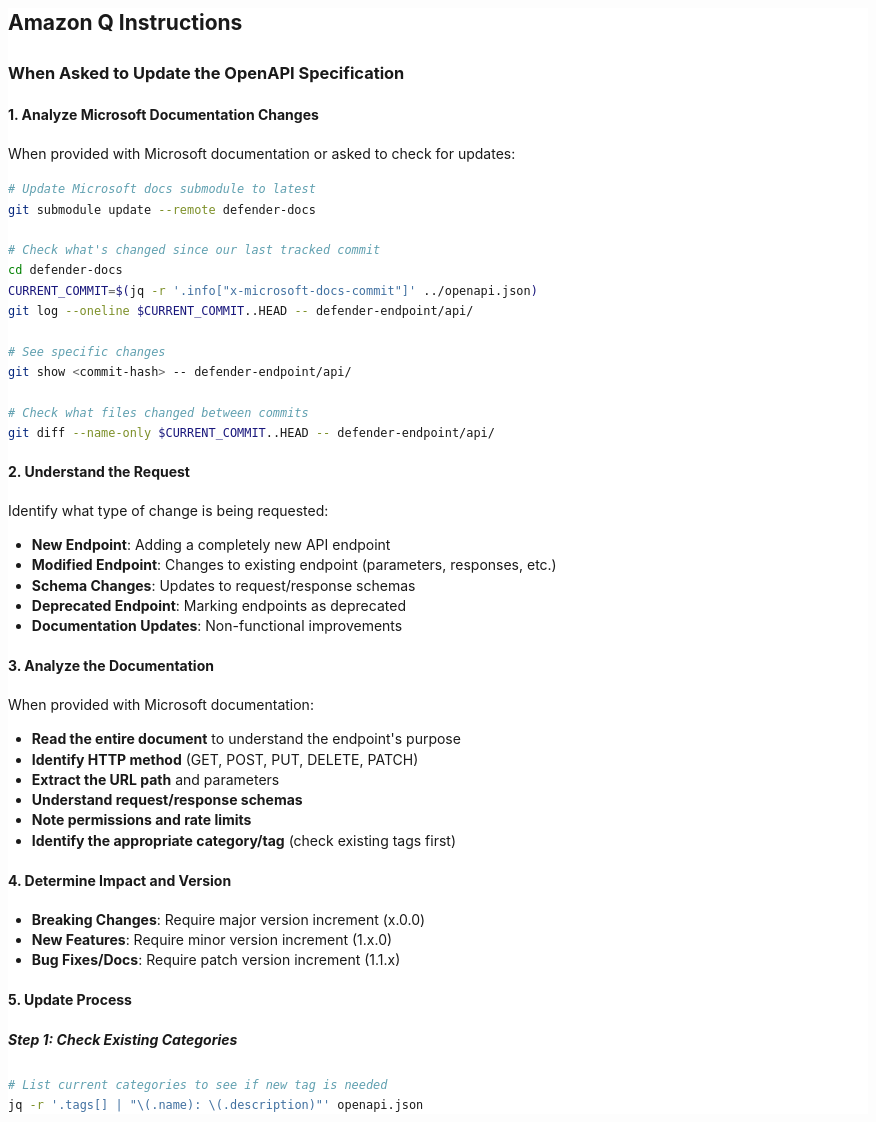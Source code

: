 ## Amazon Q Instructions

### When Asked to Update the OpenAPI Specification

#### 1. **Analyze Microsoft Documentation Changes**
When provided with Microsoft documentation or asked to check for updates:

```bash
# Update Microsoft docs submodule to latest
git submodule update --remote defender-docs

# Check what's changed since our last tracked commit
cd defender-docs
CURRENT_COMMIT=$(jq -r '.info["x-microsoft-docs-commit"]' ../openapi.json)
git log --oneline $CURRENT_COMMIT..HEAD -- defender-endpoint/api/

# See specific changes
git show <commit-hash> -- defender-endpoint/api/

# Check what files changed between commits
git diff --name-only $CURRENT_COMMIT..HEAD -- defender-endpoint/api/
```

#### 2. **Understand the Request**
Identify what type of change is being requested:
- **New Endpoint**: Adding a completely new API endpoint
- **Modified Endpoint**: Changes to existing endpoint (parameters, responses, etc.)
- **Schema Changes**: Updates to request/response schemas
- **Deprecated Endpoint**: Marking endpoints as deprecated
- **Documentation Updates**: Non-functional improvements

#### 3. **Analyze the Documentation**
When provided with Microsoft documentation:
- **Read the entire document** to understand the endpoint's purpose
- **Identify HTTP method** (GET, POST, PUT, DELETE, PATCH)
- **Extract the URL path** and parameters
- **Understand request/response schemas**
- **Note permissions and rate limits**
- **Identify the appropriate category/tag** (check existing tags first)

#### 4. **Determine Impact and Version**
- **Breaking Changes**: Require major version increment (x.0.0)
- **New Features**: Require minor version increment (1.x.0)
- **Bug Fixes/Docs**: Require patch version increment (1.1.x)

#### 5. **Update Process**

##### Step 1: Check Existing Categories
```bash
# List current categories to see if new tag is needed
jq -r '.tags[] | "\(.name): \(.description)"' openapi.json
```
